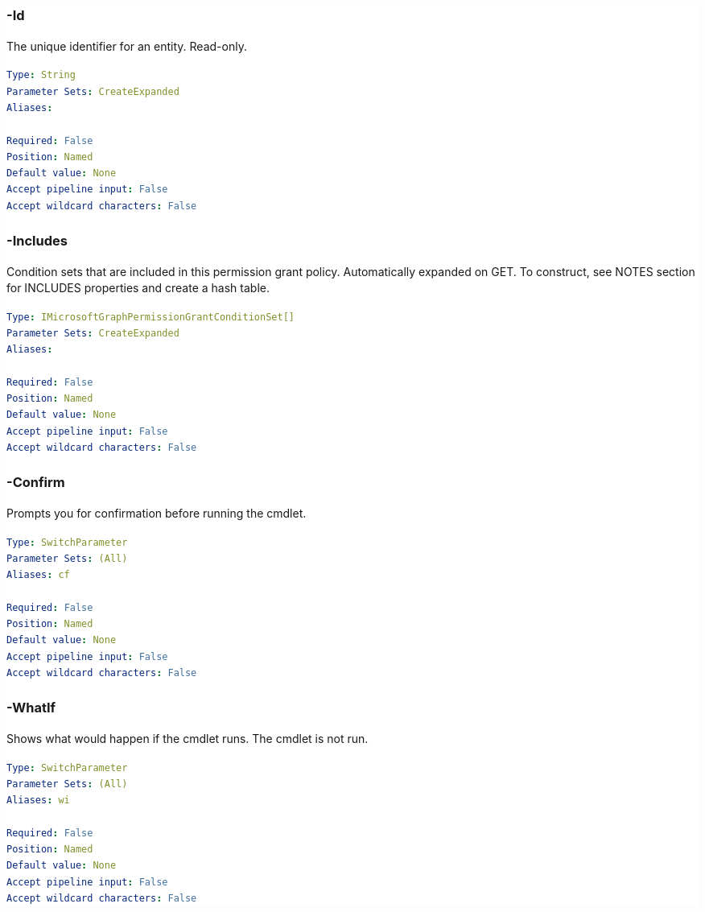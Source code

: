 ### -Id
The unique identifier for an entity.
Read-only.

```yaml
Type: String
Parameter Sets: CreateExpanded
Aliases:

Required: False
Position: Named
Default value: None
Accept pipeline input: False
Accept wildcard characters: False
```

### -Includes
Condition sets that are included in this permission grant policy.
Automatically expanded on GET.
To construct, see NOTES section for INCLUDES properties and create a hash table.

```yaml
Type: IMicrosoftGraphPermissionGrantConditionSet[]
Parameter Sets: CreateExpanded
Aliases:

Required: False
Position: Named
Default value: None
Accept pipeline input: False
Accept wildcard characters: False
```

### -Confirm
Prompts you for confirmation before running the cmdlet.

```yaml
Type: SwitchParameter
Parameter Sets: (All)
Aliases: cf

Required: False
Position: Named
Default value: None
Accept pipeline input: False
Accept wildcard characters: False
```

### -WhatIf
Shows what would happen if the cmdlet runs.
The cmdlet is not run.

```yaml
Type: SwitchParameter
Parameter Sets: (All)
Aliases: wi

Required: False
Position: Named
Default value: None
Accept pipeline input: False
Accept wildcard characters: False
```
